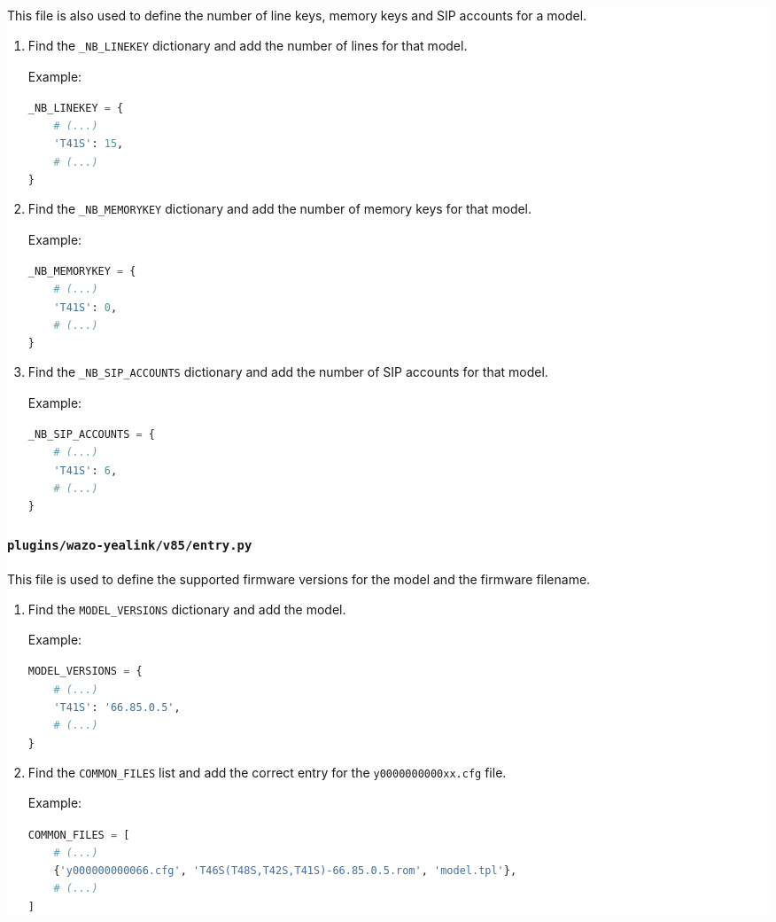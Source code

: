 This file is also used to define the number of line keys, memory keys and SIP accounts for a model.

1. Find the `_NB_LINEKEY` dictionary and add the number of lines for that model.

   Example:

   ```python
   _NB_LINEKEY = {
       # (...)
       'T41S': 15,
       # (...)
   }
   ```

2. Find the `_NB_MEMORYKEY` dictionary and add the number of memory keys for that model.

   Example:

   ```python
   _NB_MEMORYKEY = {
       # (...)
       'T41S': 0,
       # (...)
   }
   ```

3. Find the `_NB_SIP_ACCOUNTS` dictionary and add the number of SIP accounts for that model.

   Example:

   ```python
   _NB_SIP_ACCOUNTS = {
       # (...)
       'T41S': 6,
       # (...)
   }
   ```

### `plugins/wazo-yealink/v85/entry.py`

This file is used to define the supported firmware versions for the model and the firmware filename.

1. Find the `MODEL_VERSIONS` dictionary and add the model.

   Example:

   ```python
   MODEL_VERSIONS = {
       # (...)
       'T41S': '66.85.0.5',
       # (...)
   }
   ```

2. Find the `COMMON_FILES` list and add the correct entry for the `y0000000000xx.cfg` file.

   Example:

   ```python
   COMMON_FILES = [
       # (...)
       {'y000000000066.cfg', 'T46S(T48S,T42S,T41S)-66.85.0.5.rom', 'model.tpl'},
       # (...)
   ]
   ```
